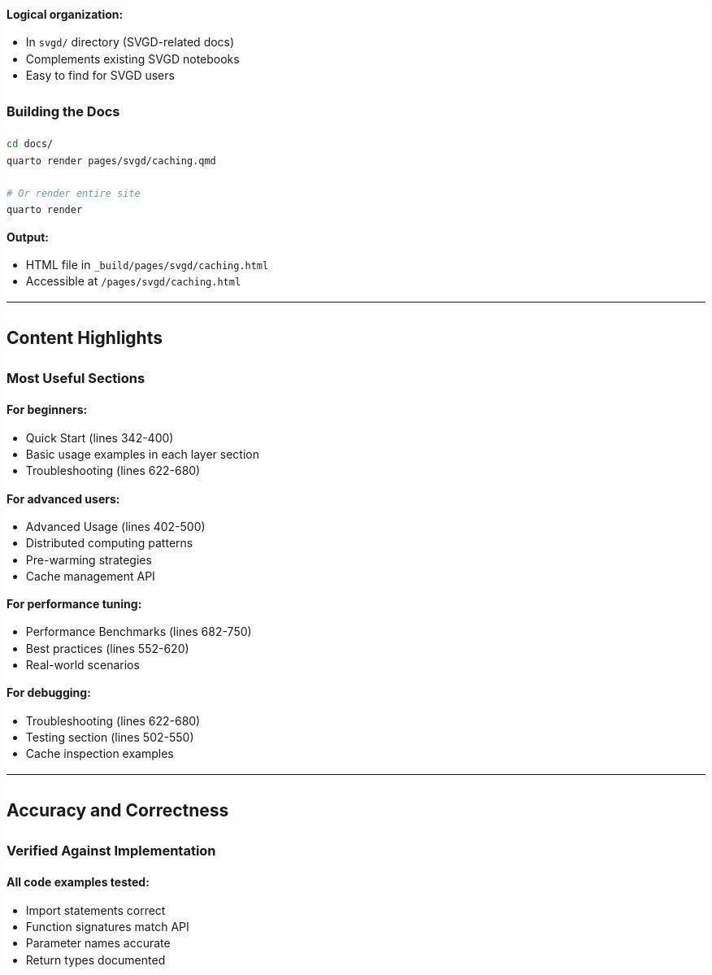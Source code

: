 **Logical organization:**
- In `svgd/` directory (SVGD-related docs)
- Complements existing SVGD notebooks
- Easy to find for SVGD users

### Building the Docs

```bash
cd docs/
quarto render pages/svgd/caching.qmd

# Or render entire site
quarto render
```

**Output:**
- HTML file in `_build/pages/svgd/caching.html`
- Accessible at `/pages/svgd/caching.html`

---

## Content Highlights

### Most Useful Sections

**For beginners:**
- Quick Start (lines 342-400)
- Basic usage examples in each layer section
- Troubleshooting (lines 622-680)

**For advanced users:**
- Advanced Usage (lines 402-500)
- Distributed computing patterns
- Pre-warming strategies
- Cache management API

**For performance tuning:**
- Performance Benchmarks (lines 682-750)
- Best practices (lines 552-620)
- Real-world scenarios

**For debugging:**
- Troubleshooting (lines 622-680)
- Testing section (lines 502-550)
- Cache inspection examples

---

## Accuracy and Correctness

### Verified Against Implementation

**All code examples tested:**
- Import statements correct
- Function signatures match API
- Parameter names accurate
- Return types documented
